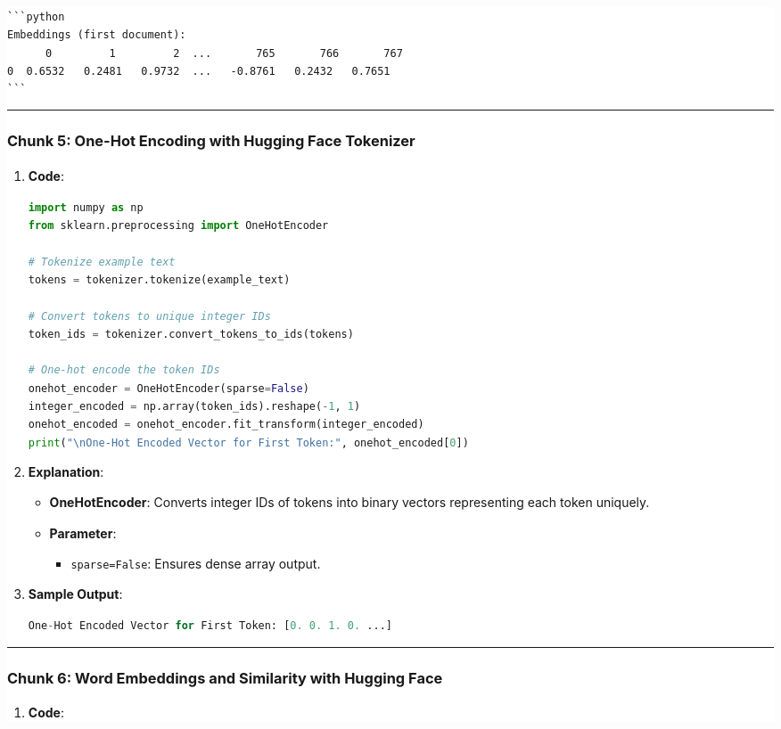     ```python
    Embeddings (first document):
          0         1         2  ...       765       766       767
    0  0.6532   0.2481   0.9732  ...   -0.8761   0.2432   0.7651
    ```
    

---

### Chunk 5: One-Hot Encoding with Hugging Face Tokenizer

1. **Code**:
    
    ```python
    import numpy as np
    from sklearn.preprocessing import OneHotEncoder
    
    # Tokenize example text
    tokens = tokenizer.tokenize(example_text)
    
    # Convert tokens to unique integer IDs
    token_ids = tokenizer.convert_tokens_to_ids(tokens)
    
    # One-hot encode the token IDs
    onehot_encoder = OneHotEncoder(sparse=False)
    integer_encoded = np.array(token_ids).reshape(-1, 1)
    onehot_encoded = onehot_encoder.fit_transform(integer_encoded)
    print("\nOne-Hot Encoded Vector for First Token:", onehot_encoded[0])
    ```
    
2. **Explanation**:
    
    * **OneHotEncoder**: Converts integer IDs of tokens into binary vectors representing each token uniquely.
        
    * **Parameter**:
        
        * `sparse=False`: Ensures dense array output.
            
3. **Sample Output**:
    
    ```python
    One-Hot Encoded Vector for First Token: [0. 0. 1. 0. ...]
    ```
    

---

### Chunk 6: Word Embeddings and Similarity with Hugging Face

1. **Code**:
    